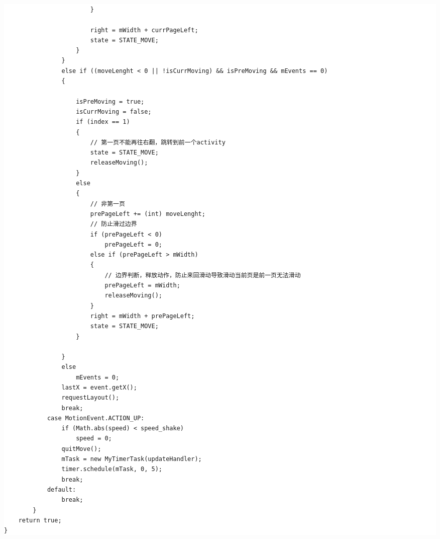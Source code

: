                             }

                            right = mWidth + currPageLeft;
                            state = STATE_MOVE;
                        }
                    }
                    else if ((moveLenght < 0 || !isCurrMoving) && isPreMoving && mEvents == 0)
                    {

                        isPreMoving = true;
                        isCurrMoving = false;
                        if (index == 1)
                        {
                            // 第一页不能再往右翻，跳转到前一个activity
                            state = STATE_MOVE;
                            releaseMoving();
                        }
                        else
                        {
                            // 非第一页
                            prePageLeft += (int) moveLenght;
                            // 防止滑过边界
                            if (prePageLeft < 0)
                                prePageLeft = 0;
                            else if (prePageLeft > mWidth)
                            {
                                // 边界判断，释放动作，防止来回滑动导致滑动当前页是前一页无法滑动
                                prePageLeft = mWidth;
                                releaseMoving();
                            }
                            right = mWidth + prePageLeft;
                            state = STATE_MOVE;
                        }

                    }
                    else
                        mEvents = 0;
                    lastX = event.getX();
                    requestLayout();
                    break;
                case MotionEvent.ACTION_UP:
                    if (Math.abs(speed) < speed_shake)
                        speed = 0;
                    quitMove();
                    mTask = new MyTimerTask(updateHandler);
                    timer.schedule(mTask, 0, 5);
                    break;
                default:
                    break;
            }
        return true;
    }
